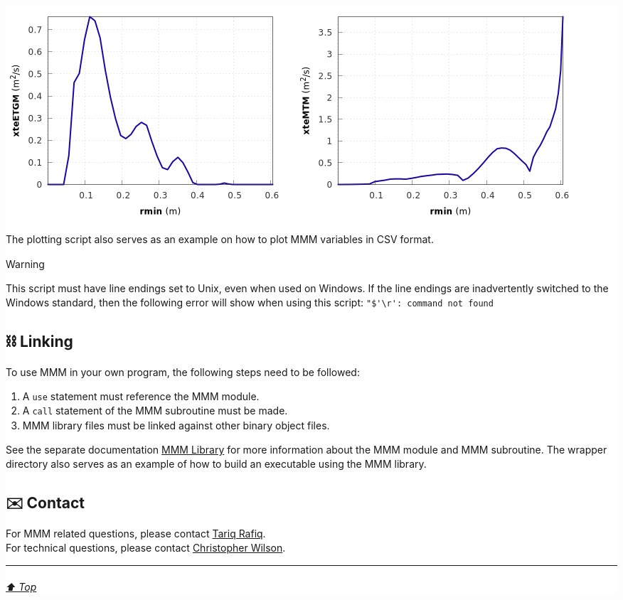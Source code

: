   <picture><img src="doc/img/xteETGM.png?raw=true"></picture>&nbsp; <picture><img src="doc/img/xteMTM.png?raw=true"></picture>
</p>

The plotting script also serves as an example on how to plot MMM variables in CSV format.

> [!WARNING]
> This script must have line endings set to Unix, even when used on Windows.  If the line endings are inadvertently switched to the Windows standard, then the following error will show when using this script:
> ```"$'\r': command not found```


## ⛓️ Linking

To use MMM in your own program, the following steps need to be followed:

1.  A `use` statement must reference the MMM module.
2.  A `call` statement of the MMM subroutine must be made.
3.  MMM library files must be linked against other binary object files.

See the separate documentation [MMM Library](doc/Library.md) for more information about the MMM module and MMM subroutine.  The wrapper directory also serves as an example of how to build an executable using the MMM library.

## ✉️ Contact

For MMM related questions, please contact [Tariq Rafiq](mailto:rafiq@lehigh.edu).  
For technical questions, please contact [Christopher Wilson](mailto:metxchris@gmail.edu).

---

###### [⬆️ Top](#top)

